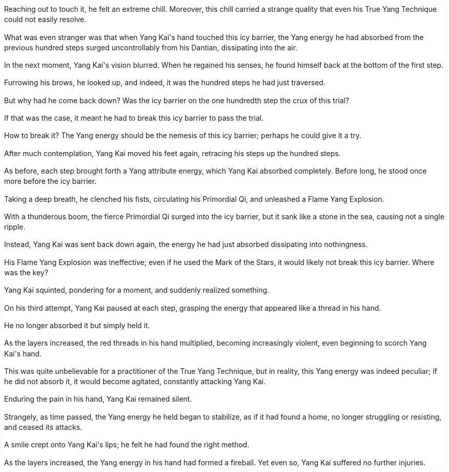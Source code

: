 Reaching out to touch it, he felt an extreme chill. Moreover, this chill carried a strange quality that even his True Yang Technique could not easily resolve.

What was even stranger was that when Yang Kai's hand touched this icy barrier, the Yang energy he had absorbed from the previous hundred steps surged uncontrollably from his Dantian, dissipating into the air.

In the next moment, Yang Kai's vision blurred. When he regained his senses, he found himself back at the bottom of the first step.

Furrowing his brows, he looked up, and indeed, it was the hundred steps he had just traversed.

But why had he come back down? Was the icy barrier on the one hundredth step the crux of this trial?

If that was the case, it meant he had to break this icy barrier to pass the trial.

How to break it? The Yang energy should be the nemesis of this icy barrier; perhaps he could give it a try.

After much contemplation, Yang Kai moved his feet again, retracing his steps up the hundred steps.

As before, each step brought forth a Yang attribute energy, which Yang Kai absorbed completely. Before long, he stood once more before the icy barrier.

Taking a deep breath, he clenched his fists, circulating his Primordial Qi, and unleashed a Flame Yang Explosion.

With a thunderous boom, the fierce Primordial Qi surged into the icy barrier, but it sank like a stone in the sea, causing not a single ripple.

Instead, Yang Kai was sent back down again, the energy he had just absorbed dissipating into nothingness.

His Flame Yang Explosion was ineffective; even if he used the Mark of the Stars, it would likely not break this icy barrier. Where was the key?

Yang Kai squinted, pondering for a moment, and suddenly realized something.

On his third attempt, Yang Kai paused at each step, grasping the energy that appeared like a thread in his hand.

He no longer absorbed it but simply held it.

As the layers increased, the red threads in his hand multiplied, becoming increasingly violent, even beginning to scorch Yang Kai's hand.

This was quite unbelievable for a practitioner of the True Yang Technique, but in reality, this Yang energy was indeed peculiar; if he did not absorb it, it would become agitated, constantly attacking Yang Kai.

Enduring the pain in his hand, Yang Kai remained silent.

Strangely, as time passed, the Yang energy he held began to stabilize, as if it had found a home, no longer struggling or resisting, and ceased its attacks.

A smile crept onto Yang Kai's lips; he felt he had found the right method.

As the layers increased, the Yang energy in his hand had formed a fireball. Yet even so, Yang Kai suffered no further injuries.
